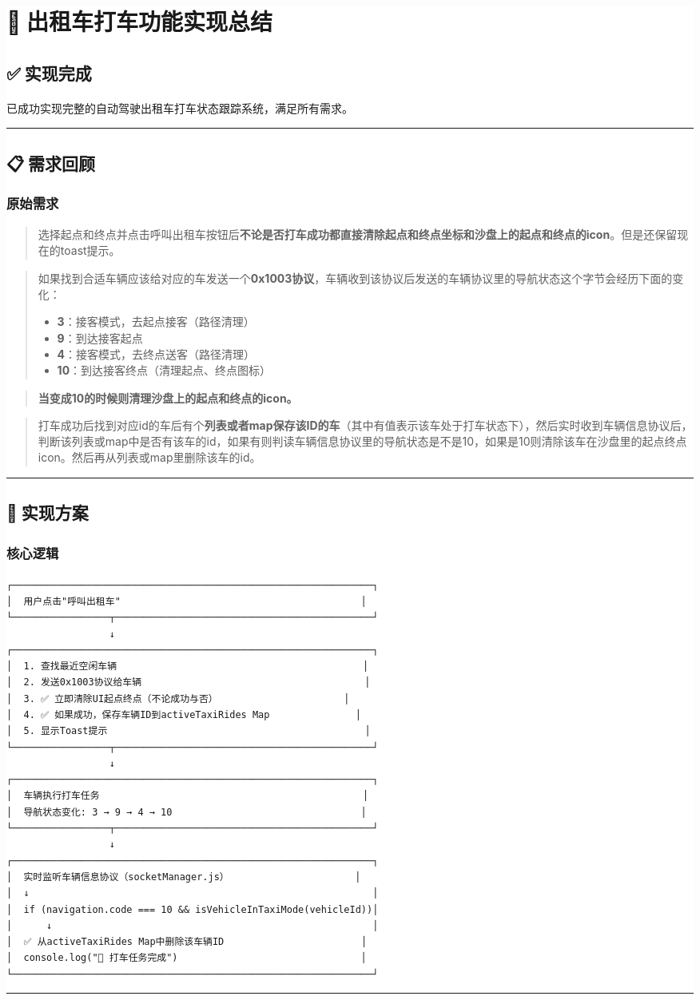 # 🚕 出租车打车功能实现总结

## ✅ 实现完成

已成功实现完整的自动驾驶出租车打车状态跟踪系统，满足所有需求。

---

## 📋 需求回顾

### **原始需求**

> 选择起点和终点并点击呼叫出租车按钮后**不论是否打车成功都直接清除起点和终点坐标和沙盘上的起点和终点的icon**。但是还保留现在的toast提示。

> 如果找到合适车辆应该给对应的车发送一个**0x1003协议**，车辆收到该协议后发送的车辆协议里的导航状态这个字节会经历下面的变化：
> - **3**：接客模式，去起点接客（路径清理）
> - **9**：到达接客起点
> - **4**：接客模式，去终点送客（路径清理）
> - **10**：到达接客终点（清理起点、终点图标）

> **当变成10的时候则清理沙盘上的起点和终点的icon。**

> 打车成功后找到对应id的车后有个**列表或者map保存该ID的车**（其中有值表示该车处于打车状态下），然后实时收到车辆信息协议后，判断该列表或map中是否有该车的id，如果有则判读车辆信息协议里的导航状态是不是10，如果是10则清除该车在沙盘里的起点终点icon。然后再从列表或map里删除该车的id。

---

## 🎯 实现方案

### **核心逻辑**

```
┌───────────────────────────────────────────────────────────────┐
│  用户点击"呼叫出租车"                                          │
└─────────────────┬─────────────────────────────────────────────┘
                  ↓
┌───────────────────────────────────────────────────────────────┐
│  1. 查找最近空闲车辆                                           │
│  2. 发送0x1003协议给车辆                                       │
│  3. ✅ 立即清除UI起点终点（不论成功与否）                      │
│  4. ✅ 如果成功，保存车辆ID到activeTaxiRides Map               │
│  5. 显示Toast提示                                             │
└─────────────────┬─────────────────────────────────────────────┘
                  ↓
┌───────────────────────────────────────────────────────────────┐
│  车辆执行打车任务                                              │
│  导航状态变化: 3 → 9 → 4 → 10                                 │
└─────────────────┬─────────────────────────────────────────────┘
                  ↓
┌───────────────────────────────────────────────────────────────┐
│  实时监听车辆信息协议（socketManager.js）                      │
│  ↓                                                            │
│  if (navigation.code === 10 && isVehicleInTaxiMode(vehicleId))│
│      ↓                                                        │
│  ✅ 从activeTaxiRides Map中删除该车辆ID                        │
│  console.log("🎉 打车任务完成")                                │
└───────────────────────────────────────────────────────────────┘
```

---